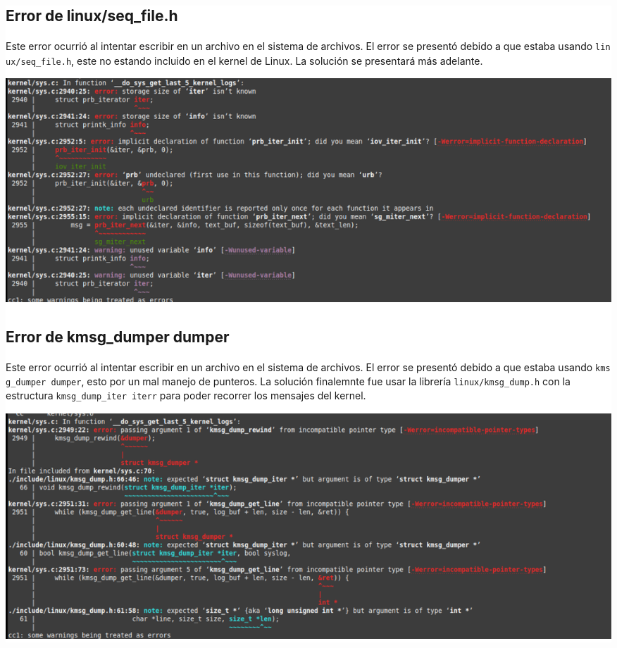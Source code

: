 ## Error de linux/seq_file.h

Este error ocurrió al intentar escribir en un archivo en el sistema de archivos. El error se presentó debido a que estaba usando `linux/seq_file.h`, este no estando incluido en el kernel de Linux. La solución se presentará más adelante.

![Error 4](./img/error-4.png)

## Error de kmsg_dumper dumper

Este error ocurrió al intentar escribir en un archivo en el sistema de archivos. El error se presentó debido a que estaba usando `kmsg_dumper dumper`, esto por un mal manejo de punteros. La solución finalemnte fue usar la librería `linux/kmsg_dump.h` con la estructura `kmsg_dump_iter iterr` para poder recorrer los mensajes del kernel.

![Error 5](./img/error-5.png)
